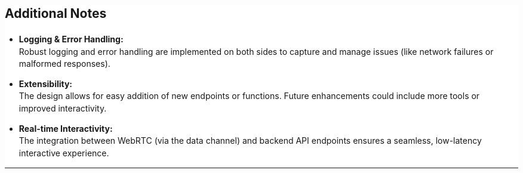 
## Additional Notes

- **Logging & Error Handling:**  
  Robust logging and error handling are implemented on both sides to capture and manage issues (like network failures or malformed responses).

- **Extensibility:**  
  The design allows for easy addition of new endpoints or functions. Future enhancements could include more tools or improved interactivity.

- **Real-time Interactivity:**  
  The integration between WebRTC (via the data channel) and backend API endpoints ensures a seamless, low-latency interactive experience.

---